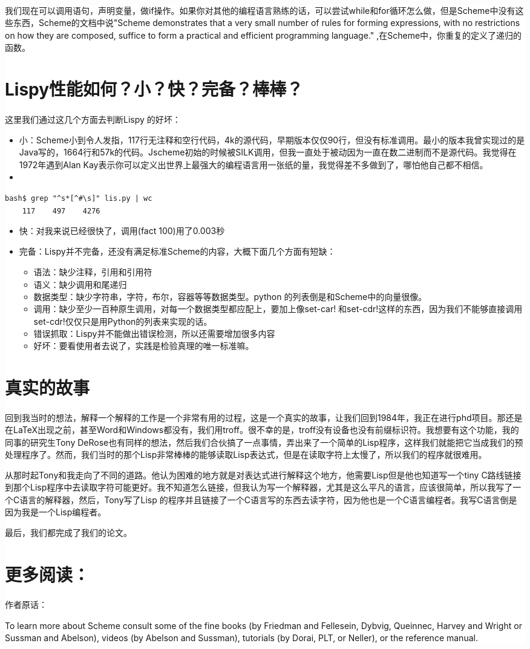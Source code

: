 我们现在可以调用语句，声明变量，做if操作。如果你对其他的编程语言熟练的话，可以尝试while和for循环怎么做，但是Scheme中没有这些东西，Scheme的文档中说"Scheme demonstrates that a very small number of rules for forming expressions, with no restrictions on how they are composed, suffice to form a practical and efficient programming language." ,在Scheme中，你重复的定义了递归的函数。

# Lispy性能如何？小？快？完备？棒棒？

这里我们通过这几个方面去判断Lispy 的好坏：

* 小：Scheme小到令人发指，117行无注释和空行代码，4k的源代码，早期版本仅仅90行，但没有标准调用。最小的版本我曾实现过的是Java写的，1664行和57k的代码。Jscheme初始的时候被SILK调用，但我一直处于被动因为一直在数二进制而不是源代码。我觉得在1972年遇到Alan Kay表示你可以定义出世界上最强大的编程语言用一张纸的量，我觉得差不多做到了，哪怕他自己都不相信。
* 
```
bash$ grep "^s*[^#\s]" lis.py | wc
    117    497    4276
```

* 快：对我来说已经很快了，调用(fact 100)用了0.003秒

* 完备：Lispy并不完备，还没有满足标准Scheme的内容，大概下面几个方面有短缺：
    * 语法：缺少注释，引用和引用符
    * 语义：缺少调用和尾递归
    * 数据类型：缺少字符串，字符，布尔，容器等等数据类型。python 的列表倒是和Scheme中的向量很像。
    * 调用：缺少至少一百种原生调用，对每一个数据类型都应配上，要加上像set-car! 和set-cdr!这样的东西，因为我们不能够直接调用set-cdr!仅仅只是用Python的列表来实现的话。
    * 错误抓取：Lispy并不能做出错误检测，所以还需要增加很多内容
    * 好坏：要看使用者去说了，实践是检验真理的唯一标准嘛。

# 真实的故事

回到我当时的想法，解释一个解释的工作是一个非常有用的过程，这是一个真实的故事，让我们回到1984年，我正在进行phd项目。那还是在LaTeX出现之前，甚至Word和Windows都没有，我们用troff。很不幸的是，troff没有设备也没有前缀标识符。我想要有这个功能，我的同事的研究生Tony DeRose也有同样的想法，然后我们合伙搞了一点事情，弄出来了一个简单的Lisp程序，这样我们就能把它当成我们的预处理程序了。然而，我们当时的那个Lisp非常棒棒的能够读取Lisp表达式，但是在读取字符上太慢了，所以我们的程序就很难用。

从那时起Tony和我走向了不同的道路。他认为困难的地方就是对表达式进行解释这个地方，他需要Lisp但是他也知道写一个tiny C路线链接到那个Lisp程序中去读取字符可能更好。我不知道怎么链接，但我认为写一个解释器，尤其是这么平凡的语言，应该很简单，所以我写了一个C语言的解释器，然后，Tony写了Lisp 的程序并且链接了一个C语言写的东西去读字符，因为他也是一个C语言编程者。我写C语言倒是因为我是一个Lisp编程者。

最后，我们都完成了我们的论文。

# 更多阅读：

作者原话：

To learn more about Scheme consult some of the fine books (by Friedman and Fellesein, Dybvig, Queinnec, Harvey and Wright or Sussman and Abelson), videos (by Abelson and Sussman), tutorials (by Dorai, PLT, or Neller), or the reference manual. 
